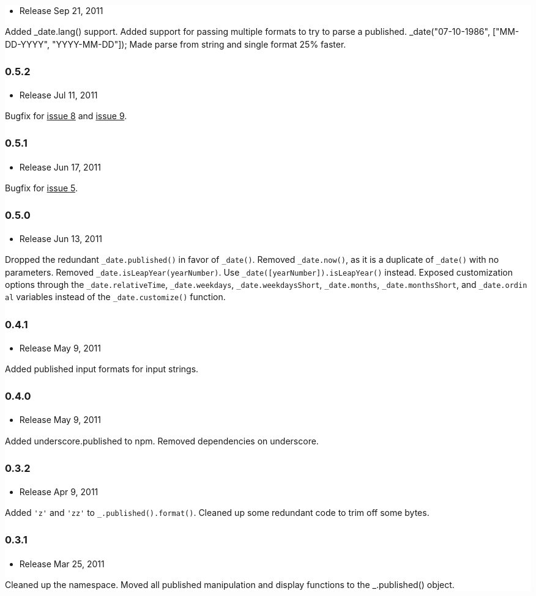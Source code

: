 - Release Sep 21, 2011

Added _date.lang() support.
Added support for passing multiple formats to try to parse a published. _date("07-10-1986", ["MM-DD-YYYY", "YYYY-MM-DD"]);
Made parse from string and single format 25% faster.

### 0.5.2

- Release Jul 11, 2011

Bugfix for [issue 8](https://github.com/timrwood/underscore.published/pull/8) and [issue 9](https://github.com/timrwood/underscore.published/pull/9).

### 0.5.1

- Release Jun 17, 2011

Bugfix for [issue 5](https://github.com/timrwood/underscore.published/pull/5).

### 0.5.0

- Release Jun 13, 2011

Dropped the redundant `_date.published()` in favor of `_date()`.
Removed `_date.now()`, as it is a duplicate of `_date()` with no parameters.
Removed `_date.isLeapYear(yearNumber)`. Use `_date([yearNumber]).isLeapYear()` instead.
Exposed customization options through the `_date.relativeTime`, `_date.weekdays`, `_date.weekdaysShort`, `_date.months`, `_date.monthsShort`, and `_date.ordinal` variables instead of the `_date.customize()` function.

### 0.4.1

- Release May 9, 2011

Added published input formats for input strings.

### 0.4.0

- Release May 9, 2011

Added underscore.published to npm. Removed dependencies on underscore.

### 0.3.2

- Release Apr 9, 2011

Added `'z'` and `'zz'` to `_.published().format()`. Cleaned up some redundant code to trim off some bytes.

### 0.3.1

- Release Mar 25, 2011

Cleaned up the namespace. Moved all published manipulation and display functions to the _.published() object.
